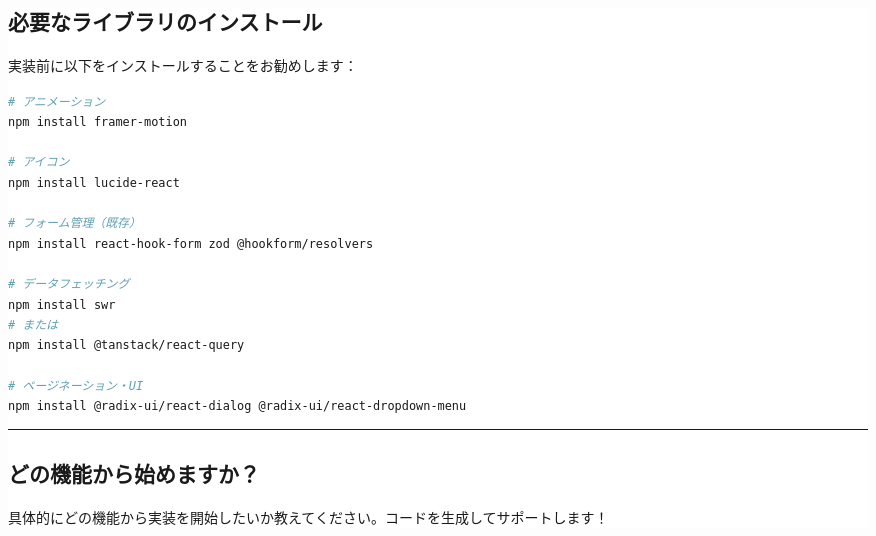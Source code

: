 
## 必要なライブラリのインストール

実装前に以下をインストールすることをお勧めします：

```bash
# アニメーション
npm install framer-motion

# アイコン
npm install lucide-react

# フォーム管理（既存）
npm install react-hook-form zod @hookform/resolvers

# データフェッチング
npm install swr
# または
npm install @tanstack/react-query

# ページネーション・UI
npm install @radix-ui/react-dialog @radix-ui/react-dropdown-menu
```

---

## どの機能から始めますか？

具体的にどの機能から実装を開始したいか教えてください。コードを生成してサポートします！
